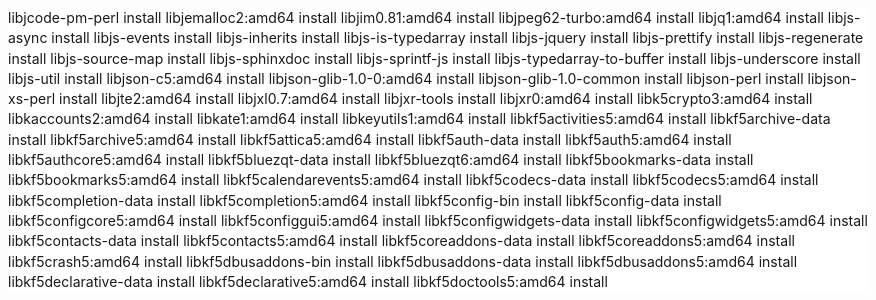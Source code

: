 libjcode-pm-perl				install
libjemalloc2:amd64				install
libjim0.81:amd64				install
libjpeg62-turbo:amd64				install
libjq1:amd64					install
libjs-async					install
libjs-events					install
libjs-inherits					install
libjs-is-typedarray				install
libjs-jquery					install
libjs-prettify					install
libjs-regenerate				install
libjs-source-map				install
libjs-sphinxdoc					install
libjs-sprintf-js				install
libjs-typedarray-to-buffer			install
libjs-underscore				install
libjs-util					install
libjson-c5:amd64				install
libjson-glib-1.0-0:amd64			install
libjson-glib-1.0-common				install
libjson-perl					install
libjson-xs-perl					install
libjte2:amd64					install
libjxl0.7:amd64					install
libjxr-tools					install
libjxr0:amd64					install
libk5crypto3:amd64				install
libkaccounts2:amd64				install
libkate1:amd64					install
libkeyutils1:amd64				install
libkf5activities5:amd64				install
libkf5archive-data				install
libkf5archive5:amd64				install
libkf5attica5:amd64				install
libkf5auth-data					install
libkf5auth5:amd64				install
libkf5authcore5:amd64				install
libkf5bluezqt-data				install
libkf5bluezqt6:amd64				install
libkf5bookmarks-data				install
libkf5bookmarks5:amd64				install
libkf5calendarevents5:amd64			install
libkf5codecs-data				install
libkf5codecs5:amd64				install
libkf5completion-data				install
libkf5completion5:amd64				install
libkf5config-bin				install
libkf5config-data				install
libkf5configcore5:amd64				install
libkf5configgui5:amd64				install
libkf5configwidgets-data			install
libkf5configwidgets5:amd64			install
libkf5contacts-data				install
libkf5contacts5:amd64				install
libkf5coreaddons-data				install
libkf5coreaddons5:amd64				install
libkf5crash5:amd64				install
libkf5dbusaddons-bin				install
libkf5dbusaddons-data				install
libkf5dbusaddons5:amd64				install
libkf5declarative-data				install
libkf5declarative5:amd64			install
libkf5doctools5:amd64				install